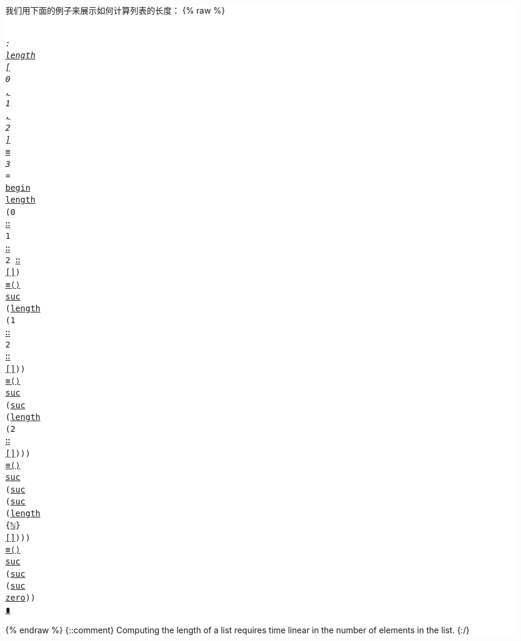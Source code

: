 我们用下面的例子来展示如何计算列表的长度：
{% raw %}<pre class="Agda"><a id="8810" href="{% endraw %}{{ site.baseurl }}{% link out/plfa/Lists.md %}{% raw %}#8810" class="Function">_</a> <a id="8812" class="Symbol">:</a> <a id="8814" href="plfa.Lists.html#8371" class="Function">length</a> <a id="8821" href="plfa.Lists.html#3872" class="InductiveConstructor Operator">[</a> <a id="8823" class="Number">0</a> <a id="8825" href="plfa.Lists.html#3872" class="InductiveConstructor Operator">,</a> <a id="8827" class="Number">1</a> <a id="8829" href="plfa.Lists.html#3872" class="InductiveConstructor Operator">,</a> <a id="8831" class="Number">2</a> <a id="8833" href="plfa.Lists.html#3872" class="InductiveConstructor Operator">]</a> <a id="8835" href="Agda.Builtin.Equality.html#125" class="Datatype Operator">≡</a> <a id="8837" class="Number">3</a>
<a id="8839" class="Symbol">_</a> <a id="8841" class="Symbol">=</a>
  <a id="8845" href="https://agda.github.io/agda-stdlib/v1.1/Relation.Binary.PropositionalEquality.Core.html#2597" class="Function Operator">begin</a>
    <a id="8855" href="{% endraw %}{{ site.baseurl }}{% link out/plfa/Lists.md %}{% raw %}#8371" class="Function">length</a> <a id="8862" class="Symbol">(</a><a id="8863" class="Number">0</a> <a id="8865" href="plfa.Lists.html#1328" class="InductiveConstructor Operator">∷</a> <a id="8867" class="Number">1</a> <a id="8869" href="plfa.Lists.html#1328" class="InductiveConstructor Operator">∷</a> <a id="8871" class="Number">2</a> <a id="8873" href="plfa.Lists.html#1328" class="InductiveConstructor Operator">∷</a> <a id="8875" href="plfa.Lists.html#1313" class="InductiveConstructor">[]</a><a id="8877" class="Symbol">)</a>
  <a id="8881" href="https://agda.github.io/agda-stdlib/v1.1/Relation.Binary.PropositionalEquality.Core.html#2655" class="Function Operator">≡⟨⟩</a>
    <a id="8889" href="Agda.Builtin.Nat.html#196" class="InductiveConstructor">suc</a> <a id="8893" class="Symbol">(</a><a id="8894" href="{% endraw %}{{ site.baseurl }}{% link out/plfa/Lists.md %}{% raw %}#8371" class="Function">length</a> <a id="8901" class="Symbol">(</a><a id="8902" class="Number">1</a> <a id="8904" href="plfa.Lists.html#1328" class="InductiveConstructor Operator">∷</a> <a id="8906" class="Number">2</a> <a id="8908" href="plfa.Lists.html#1328" class="InductiveConstructor Operator">∷</a> <a id="8910" href="plfa.Lists.html#1313" class="InductiveConstructor">[]</a><a id="8912" class="Symbol">))</a>
  <a id="8917" href="https://agda.github.io/agda-stdlib/v1.1/Relation.Binary.PropositionalEquality.Core.html#2655" class="Function Operator">≡⟨⟩</a>
    <a id="8925" href="Agda.Builtin.Nat.html#196" class="InductiveConstructor">suc</a> <a id="8929" class="Symbol">(</a><a id="8930" href="Agda.Builtin.Nat.html#196" class="InductiveConstructor">suc</a> <a id="8934" class="Symbol">(</a><a id="8935" href="{% endraw %}{{ site.baseurl }}{% link out/plfa/Lists.md %}{% raw %}#8371" class="Function">length</a> <a id="8942" class="Symbol">(</a><a id="8943" class="Number">2</a> <a id="8945" href="plfa.Lists.html#1328" class="InductiveConstructor Operator">∷</a> <a id="8947" href="plfa.Lists.html#1313" class="InductiveConstructor">[]</a><a id="8949" class="Symbol">)))</a>
  <a id="8955" href="https://agda.github.io/agda-stdlib/v1.1/Relation.Binary.PropositionalEquality.Core.html#2655" class="Function Operator">≡⟨⟩</a>
    <a id="8963" href="Agda.Builtin.Nat.html#196" class="InductiveConstructor">suc</a> <a id="8967" class="Symbol">(</a><a id="8968" href="Agda.Builtin.Nat.html#196" class="InductiveConstructor">suc</a> <a id="8972" class="Symbol">(</a><a id="8973" href="Agda.Builtin.Nat.html#196" class="InductiveConstructor">suc</a> <a id="8977" class="Symbol">(</a><a id="8978" href="{% endraw %}{{ site.baseurl }}{% link out/plfa/Lists.md %}{% raw %}#8371" class="Function">length</a> <a id="8985" class="Symbol">{</a><a id="8986" href="Agda.Builtin.Nat.html#165" class="Datatype">ℕ</a><a id="8987" class="Symbol">}</a> <a id="8989" href="plfa.Lists.html#1313" class="InductiveConstructor">[]</a><a id="8991" class="Symbol">)))</a>
  <a id="8997" href="https://agda.github.io/agda-stdlib/v1.1/Relation.Binary.PropositionalEquality.Core.html#2655" class="Function Operator">≡⟨⟩</a>
    <a id="9005" href="Agda.Builtin.Nat.html#196" class="InductiveConstructor">suc</a> <a id="9009" class="Symbol">(</a><a id="9010" href="Agda.Builtin.Nat.html#196" class="InductiveConstructor">suc</a> <a id="9014" class="Symbol">(</a><a id="9015" href="Agda.Builtin.Nat.html#196" class="InductiveConstructor">suc</a> <a id="9019" href="Agda.Builtin.Nat.html#183" class="InductiveConstructor">zero</a><a id="9023" class="Symbol">))</a>
  <a id="9028" href="https://agda.github.io/agda-stdlib/v1.1/Relation.Binary.PropositionalEquality.Core.html#2892" class="Function Operator">∎</a>
</pre>{% endraw %}
{::comment}
Computing the length of a list requires time
linear in the number of elements in the list.
{:/}

